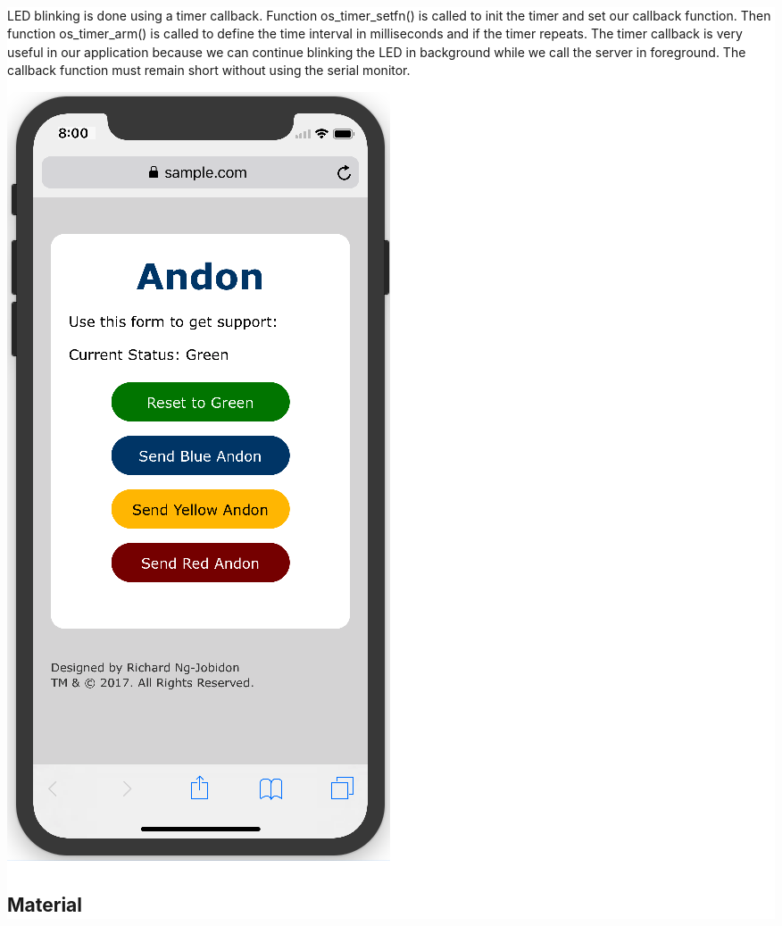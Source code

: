 LED blinking is done using a timer callback. Function os_timer_setfn() is called to init the timer and set our callback function. Then function os_timer_arm() is called to define the time interval in milliseconds and if the timer repeats. The timer callback is very useful in our application because we can continue blinking the LED in background while we call the server in foreground. The callback function must remain short without using the serial monitor.

![Phone](Phone.png)

## Material
